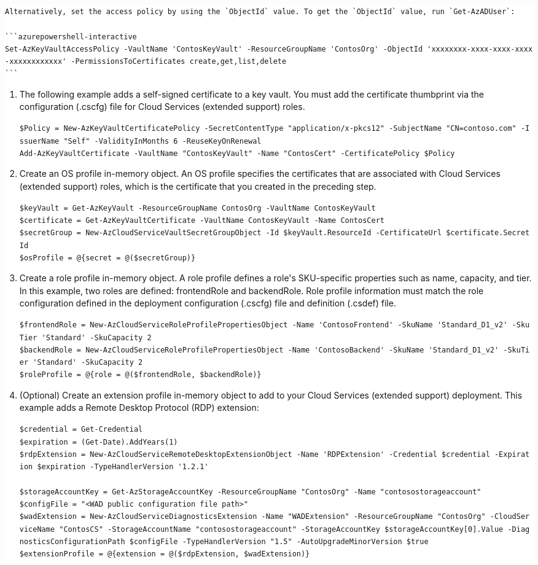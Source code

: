     Alternatively, set the access policy by using the `ObjectId` value. To get the `ObjectId` value, run `Get-AzADUser`:

    ```azurepowershell-interactive
    Set-AzKeyVaultAccessPolicy -VaultName 'ContosKeyVault' -ResourceGroupName 'ContosOrg' -ObjectId 'xxxxxxxx-xxxx-xxxx-xxxx-xxxxxxxxxxxx' -PermissionsToCertificates create,get,list,delete 
    ```

1. The following example adds a self-signed certificate to a key vault. You must add the certificate thumbprint via the configuration (.cscfg) file for Cloud Services (extended support) roles.

    ```azurepowershell-interactive
    $Policy = New-AzKeyVaultCertificatePolicy -SecretContentType "application/x-pkcs12" -SubjectName "CN=contoso.com" -IssuerName "Self" -ValidityInMonths 6 -ReuseKeyOnRenewal 
    Add-AzKeyVaultCertificate -VaultName "ContosKeyVault" -Name "ContosCert" -CertificatePolicy $Policy 
    ```

1. Create an OS profile in-memory object. An OS profile specifies the certificates that are associated with Cloud Services (extended support) roles, which is the certificate that you created in the preceding step.

    ```azurepowershell-interactive
    $keyVault = Get-AzKeyVault -ResourceGroupName ContosOrg -VaultName ContosKeyVault 
    $certificate = Get-AzKeyVaultCertificate -VaultName ContosKeyVault -Name ContosCert 
    $secretGroup = New-AzCloudServiceVaultSecretGroupObject -Id $keyVault.ResourceId -CertificateUrl $certificate.SecretId 
    $osProfile = @{secret = @($secretGroup)} 
    ```

1. Create a role profile in-memory object. A role profile defines a role's SKU-specific properties such as name, capacity, and tier. In this example, two roles are defined: frontendRole and backendRole. Role profile information must match the role configuration defined in the deployment configuration (.cscfg) file and definition (.csdef) file.

    ```azurepowershell-interactive
    $frontendRole = New-AzCloudServiceRoleProfilePropertiesObject -Name 'ContosoFrontend' -SkuName 'Standard_D1_v2' -SkuTier 'Standard' -SkuCapacity 2 
    $backendRole = New-AzCloudServiceRoleProfilePropertiesObject -Name 'ContosoBackend' -SkuName 'Standard_D1_v2' -SkuTier 'Standard' -SkuCapacity 2 
    $roleProfile = @{role = @($frontendRole, $backendRole)} 
    ```

1. (Optional) Create an extension profile in-memory object to add to your Cloud Services (extended support) deployment. This example adds a Remote Desktop Protocol (RDP) extension:

    ```azurepowershell-interactive
    $credential = Get-Credential 
    $expiration = (Get-Date).AddYears(1) 
    $rdpExtension = New-AzCloudServiceRemoteDesktopExtensionObject -Name 'RDPExtension' -Credential $credential -Expiration $expiration -TypeHandlerVersion '1.2.1' 

    $storageAccountKey = Get-AzStorageAccountKey -ResourceGroupName "ContosOrg" -Name "contosostorageaccount"
    $configFile = "<WAD public configuration file path>"
    $wadExtension = New-AzCloudServiceDiagnosticsExtension -Name "WADExtension" -ResourceGroupName "ContosOrg" -CloudServiceName "ContosCS" -StorageAccountName "contosostorageaccount" -StorageAccountKey $storageAccountKey[0].Value -DiagnosticsConfigurationPath $configFile -TypeHandlerVersion "1.5" -AutoUpgradeMinorVersion $true 
    $extensionProfile = @{extension = @($rdpExtension, $wadExtension)} 
    ```
